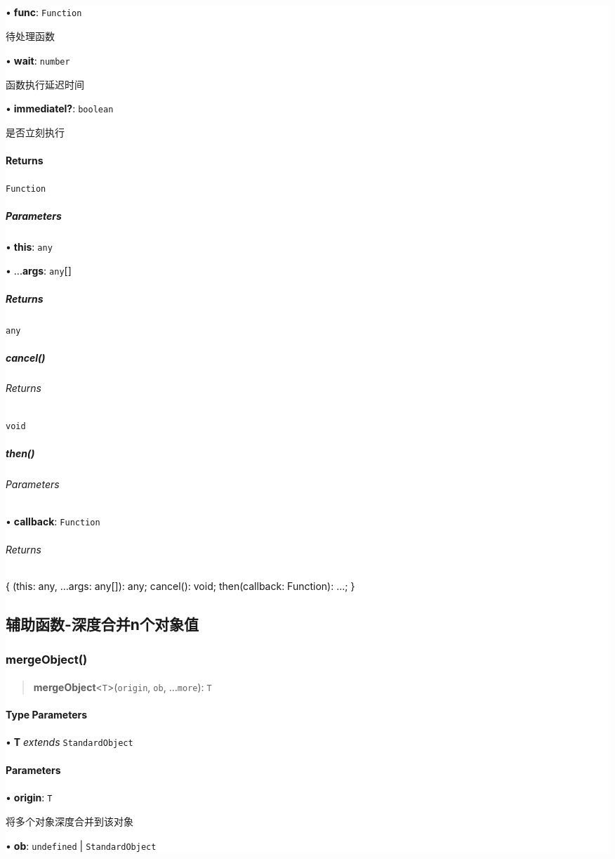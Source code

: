 • **func**: `Function`

待处理函数

• **wait**: `number`

函数执行延迟时间

• **immediatel?**: `boolean`

是否立刻执行

#### Returns

`Function`

##### Parameters

• **this**: `any`

• ...**args**: `any`[]

##### Returns

`any`

##### cancel()

###### Returns

`void`

##### then()

###### Parameters

• **callback**: `Function`

###### Returns

\{ (this: any, ...args: any\[\]): any; cancel(): void; then(callback: Function): ...; \}

## 辅助函数-深度合并n个对象值

### mergeObject()

> **mergeObject**\<`T`\>(`origin`, `ob`, ...`more`): `T`

#### Type Parameters

• **T** *extends* `StandardObject`

#### Parameters

• **origin**: `T`

将多个对象深度合并到该对象

• **ob**: `undefined` \| `StandardObject`
